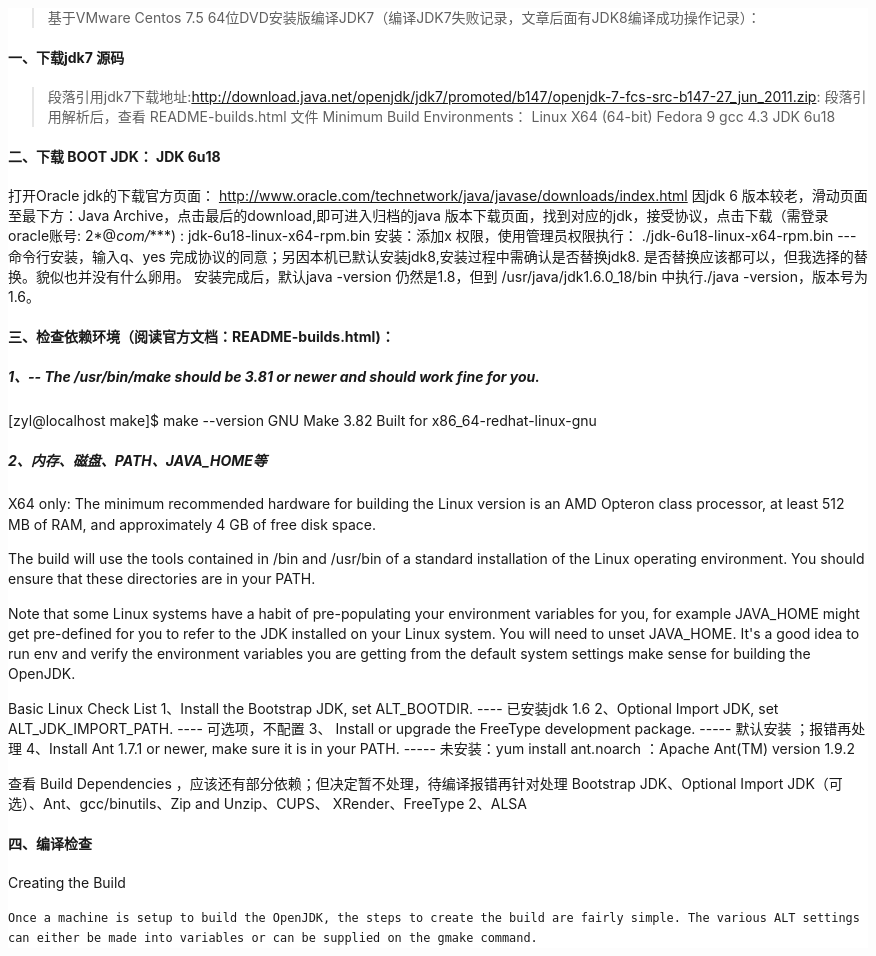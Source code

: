 > 基于VMware Centos 7.5 64位DVD安装版编译JDK7（编译JDK7失败记录，文章后面有JDK8编译成功操作记录）：
#### 一、下载jdk7 源码
> 段落引用jdk7下载地址:http://download.java.net/openjdk/jdk7/promoted/b147/openjdk-7-fcs-src-b147-27_jun_2011.zip:
> 段落引用解析后，查看 README-builds.html 文件 Minimum Build Environments：
    Linux X64 (64-bit)  Fedora 9  gcc 4.3  JDK 6u18

#### 二、下载 BOOT JDK：  JDK 6u18
打开Oracle jdk的下载官方页面：
    http://www.oracle.com/technetwork/java/javase/downloads/index.html
因jdk 6 版本较老，滑动页面至最下方：Java Archive，点击最后的download,即可进入归档的java 版本下载页面，找到对应的jdk，接受协议，点击下载（需登录oracle账号: 2*@*com/****) : jdk-6u18-linux-x64-rpm.bin
安装：添加x 权限，使用管理员权限执行：
     ./jdk-6u18-linux-x64-rpm.bin
    --- 命令行安装，输入q、yes  完成协议的同意；另因本机已默认安装jdk8,安装过程中需确认是否替换jdk8. 是否替换应该都可以，但我选择的替换。貌似也并没有什么卵用。
安装完成后，默认java -version 仍然是1.8，但到  /usr/java/jdk1.6.0_18/bin 中执行./java -version，版本号为1.6。

#### 三、检查依赖环境（阅读官方文档：README-builds.html)：
##### 1、-- The /usr/bin/make should be 3.81 or newer and should work fine for you.
[zyl@localhost make]$ make --version
GNU Make 3.82
Built for x86_64-redhat-linux-gnu

##### 2、内存、磁盘、PATH、JAVA_HOME等
 X64 only: The minimum recommended hardware for building the Linux version is an AMD Opteron class processor, at least 512 MB of RAM, and approximately 4 GB of free disk space.

The build will use the tools contained in /bin and /usr/bin of a standard installation of the Linux operating environment. You should ensure that these directories are in your PATH.

Note that some Linux systems have a habit of pre-populating your environment variables for you, for example JAVA_HOME might get pre-defined for you to refer to the JDK installed on your Linux system. You will need to unset JAVA_HOME. It's a good idea to run env and verify the environment variables you are getting from the default system settings make sense for building the OpenJDK. 

Basic Linux Check List
        1、Install the Bootstrap JDK, set ALT_BOOTDIR.
       ---- 已安装jdk 1.6
        2、Optional Import JDK, set ALT_JDK_IMPORT_PATH.
        ---- 可选项，不配置
       3、 Install or upgrade the FreeType development package.
              ----- 默认安装 ；报错再处理
        4、Install Ant 1.7.1 or newer, make sure it is in your PATH.
                 ----- 未安装：yum install ant.noarch  ：Apache Ant(TM) version 1.9.2 

查看 Build Dependencies ，应该还有部分依赖；但决定暂不处理，待编译报错再针对处理
Bootstrap JDK、Optional Import JDK（可选）、Ant、gcc/binutils、Zip and Unzip、CUPS、 XRender、FreeType 2、ALSA

#### 四、编译检查
Creating the Build

    Once a machine is setup to build the OpenJDK, the steps to create the build are fairly simple. The various ALT settings can either be made into variables or can be supplied on the gmake command.
